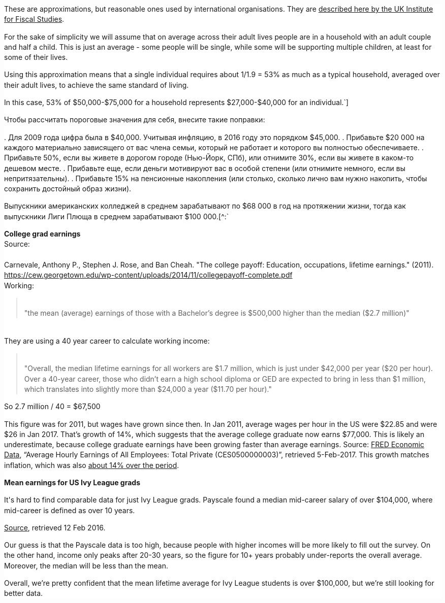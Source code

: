 <p>These are approximations, but reasonable ones used by international organisations. They are <a href="https://web.archive.org/web/20160302122348/http://www.ifs.org.uk/wheredoyoufitin/about.php">described here by the UK Institute for Fiscal Studies</a>.</p>
<p>For the sake of simplicity we will assume that on average across their adult lives people are in a household with an adult couple and half a child. This is just an average - some people will be single, while some will be supporting multiple children, at least for some of their lives.</p>
<p>Using this approximation means that a single individual requires about 1/1.9 = 53% as much as a typical household, averaged over their adult lives, to achieve the same standard of living.</p>
<p>In this case, 53% of $50,000-$75,000 for a household represents $27,000-$40,000 for an individual.`]

Чтобы рассчитать пороговые значения для себя, внесите такие поправки:

. Для 2009 года цифра была в $40,000. Учитывая инфляцию, в 2016 году это порядком $45,000.
. Прибавьте $20 000 на каждого материально зависящего от вас члена семьи, который не работает и которого вы полностью обеспечиваете.
. Прибавьте 50%, если вы живете в дорогом городе (Нью-Йорк, СПб), или отнимите 30%, если вы живете в каком-то дешевом месте. 
. Прибавьте еще, если деньги мотивируют вас в особой степени (или отнимите немного, если вы непритязательны).
. Прибавьте 15% на пенсионные накопления (или столько, сколько лично вам нужно накопить, чтобы сохранить достойный образ жизни).

Выпускники американских колледжей в среднем зарабатывают по $68 000 в год на протяжении жизни, тогда как выпускники Лиги Плюща в среднем зарабатывают $100 000.[^:`<p><strong>College grad earnings</strong><br>
Source:<br>
<br>
Carnevale, Anthony P., Stephen J. Rose, and Ban Cheah. "The college payoff: Education, occupations, lifetime earnings." (2011).<br />
<a href="https://cew.georgetown.edu/wp-content/uploads/2014/11/collegepayoff-complete.pdf">https://cew.georgetown.edu/wp-content/uploads/2014/11/collegepayoff-complete.pdf</a>
<br>Working:<br>
<blockquote><br>
 "the mean (average) earnings of those with a Bachelor’s degree is $500,000 higher than the median ($2.7 million)"
<br></blockquote>
<br>They are using a 40 year career to calculate working income:<br>
<blockquote><br>
 "Overall, the median lifetime earnings for all workers are $1.7 million, which is just under $42,000 per year ($20 per hour). Over a 40-year career, those who didn’t earn a high school diploma or GED are expected to bring in less than $1 million, which translates into slightly more than $24,000 a year ($11.70 per hour)."
<br></blockquote>
<p>So 2.7 million / 40 = $67,500<br>
<p>This figure was for 2011, but wages have grown since then. In Jan 2011, average wages per hour in the US were $22.85 and were $26 in Jan 2017. That’s growth of 14%, which suggests that the average college graduate now earns $77,000. This is likely an underestimate, because college graduate earnings have been growing faster than average earnings. Source: <a href="https://fred.stlouisfed.org/series/CES0500000003">FRED Economic Data</a>, “Average Hourly Earnings of All Employees: Total Private (CES0500000003)”, retrieved 5-Feb-2017. This growth matches inflation, which was also <a href="http://www.inflation.eu/inflation-rates/united-states/historic-inflation/cpi-inflation-united-states.aspx">about 14% over the period</a>.<br>
<p><strong>Mean earnings for US Ivy League grads</strong><br>
<p>It's hard to find comparable data for just Ivy League grads. Payscale found a median mid-career salary of over $104,000, where mid-career is defined as over 10 years.<br>
<p><a href="http://www.payscale.com/college-salary-report/best-schools-by-type/bachelors/ivy-league-schools#fullText">Source</a>, retrieved 12 Feb 2016.<br>
<p>Our guess is that the Payscale data is too high, because people with higher incomes will be more likely to fill out the survey. On the other hand, income only peaks after 20-30 years, so the figure for 10+ years probably under-reports the overall average. Moreover, the median will be less than the mean.</p>
<p>Overall, we’re pretty confident that the mean lifetime average for Ivy League students is over $100,000, but we’re still looking for better data.</p>